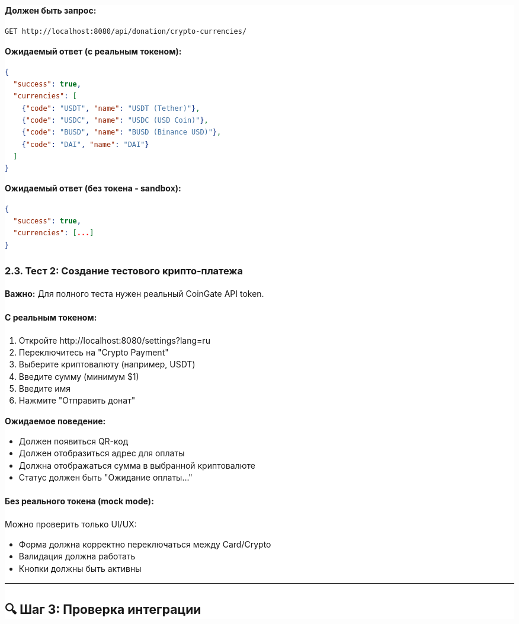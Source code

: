 **Должен быть запрос:**
```
GET http://localhost:8080/api/donation/crypto-currencies/
```

**Ожидаемый ответ (с реальным токеном):**
```json
{
  "success": true,
  "currencies": [
    {"code": "USDT", "name": "USDT (Tether)"},
    {"code": "USDC", "name": "USDC (USD Coin)"},
    {"code": "BUSD", "name": "BUSD (Binance USD)"},
    {"code": "DAI", "name": "DAI"}
  ]
}
```

**Ожидаемый ответ (без токена - sandbox):**
```json
{
  "success": true,
  "currencies": [...]
}
```

### 2.3. Тест 2: Создание тестового крипто-платежа

**Важно:** Для полного теста нужен реальный CoinGate API token.

#### С реальным токеном:

1. Откройте http://localhost:8080/settings?lang=ru
2. Переключитесь на "Crypto Payment"
3. Выберите криптовалюту (например, USDT)
4. Введите сумму (минимум $1)
5. Введите имя
6. Нажмите "Отправить донат"

**Ожидаемое поведение:**
- Должен появиться QR-код
- Должен отобразиться адрес для оплаты
- Должна отображаться сумма в выбранной криптовалюте
- Статус должен быть "Ожидание оплаты..."

#### Без реального токена (mock mode):

Можно проверить только UI/UX:
- Форма должна корректно переключаться между Card/Crypto
- Валидация должна работать
- Кнопки должны быть активны

---

## 🔍 Шаг 3: Проверка интеграции
